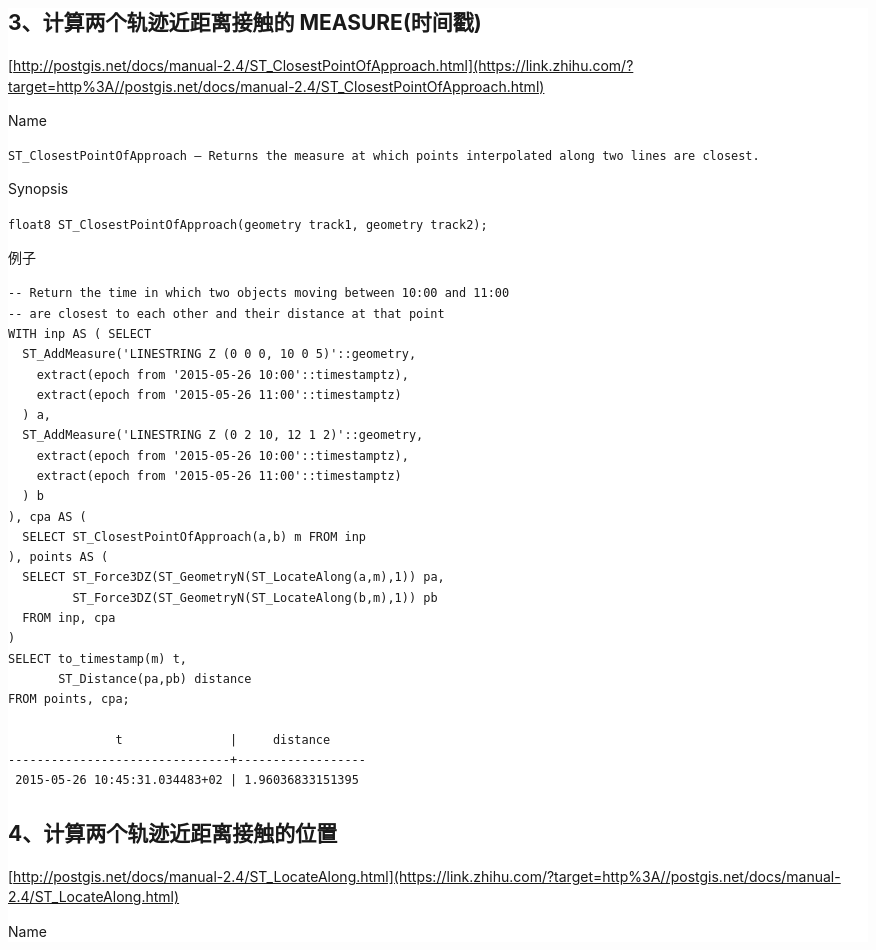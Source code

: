 ## 3、计算两个轨迹近距离接触的 MEASURE(时间戳)

[http://postgis.net/docs/manual-2.4/ST_ClosestPointOfApproach.html](https://link.zhihu.com/?target=http%3A//postgis.net/docs/manual-2.4/ST_ClosestPointOfApproach.html)

Name

```text
ST_ClosestPointOfApproach — Returns the measure at which points interpolated along two lines are closest.
```

Synopsis

```text
float8 ST_ClosestPointOfApproach(geometry track1, geometry track2);
```

例子

```text
-- Return the time in which two objects moving between 10:00 and 11:00  
-- are closest to each other and their distance at that point  
WITH inp AS ( SELECT  
  ST_AddMeasure('LINESTRING Z (0 0 0, 10 0 5)'::geometry,  
    extract(epoch from '2015-05-26 10:00'::timestamptz),  
    extract(epoch from '2015-05-26 11:00'::timestamptz)  
  ) a,  
  ST_AddMeasure('LINESTRING Z (0 2 10, 12 1 2)'::geometry,  
    extract(epoch from '2015-05-26 10:00'::timestamptz),  
    extract(epoch from '2015-05-26 11:00'::timestamptz)  
  ) b  
), cpa AS (  
  SELECT ST_ClosestPointOfApproach(a,b) m FROM inp  
), points AS (  
  SELECT ST_Force3DZ(ST_GeometryN(ST_LocateAlong(a,m),1)) pa,  
         ST_Force3DZ(ST_GeometryN(ST_LocateAlong(b,m),1)) pb  
  FROM inp, cpa  
)  
SELECT to_timestamp(m) t,  
       ST_Distance(pa,pb) distance  
FROM points, cpa;  
  
               t               |     distance  
-------------------------------+------------------  
 2015-05-26 10:45:31.034483+02 | 1.96036833151395
```

## 4、计算两个轨迹近距离接触的位置

[http://postgis.net/docs/manual-2.4/ST_LocateAlong.html](https://link.zhihu.com/?target=http%3A//postgis.net/docs/manual-2.4/ST_LocateAlong.html)

Name

